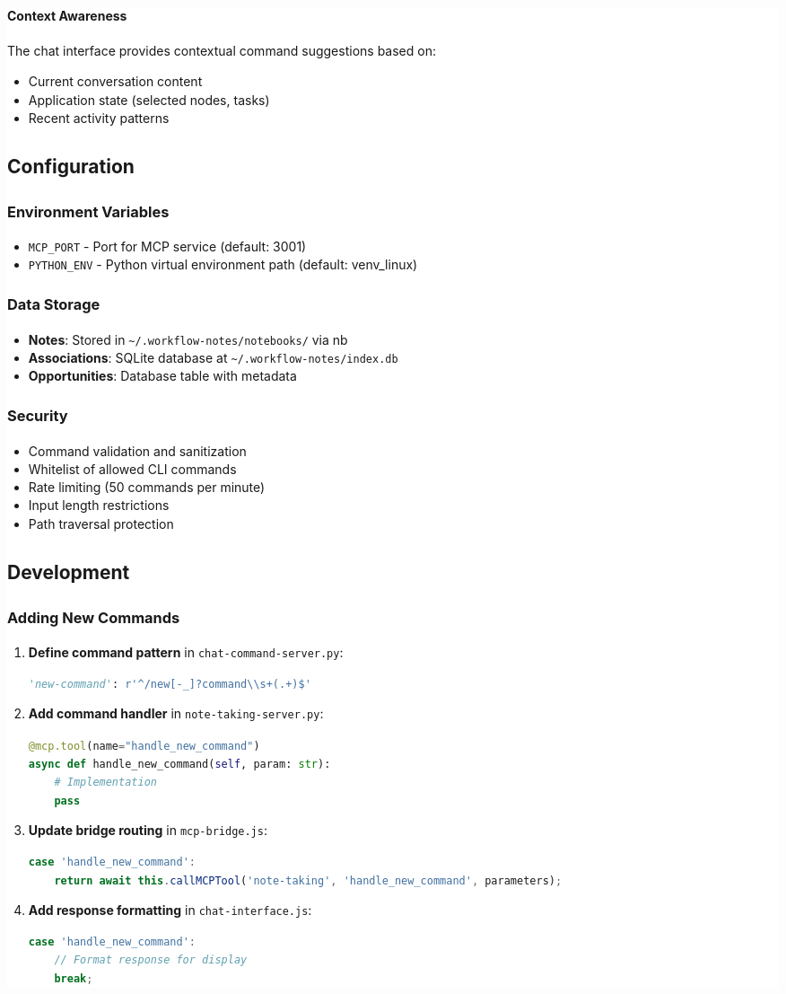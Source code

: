 #### Context Awareness
The chat interface provides contextual command suggestions based on:
- Current conversation content
- Application state (selected nodes, tasks)
- Recent activity patterns

## Configuration

### Environment Variables

- `MCP_PORT` - Port for MCP service (default: 3001)
- `PYTHON_ENV` - Python virtual environment path (default: venv_linux)

### Data Storage

- **Notes**: Stored in `~/.workflow-notes/notebooks/` via nb
- **Associations**: SQLite database at `~/.workflow-notes/index.db`
- **Opportunities**: Database table with metadata

### Security

- Command validation and sanitization
- Whitelist of allowed CLI commands
- Rate limiting (50 commands per minute)
- Input length restrictions
- Path traversal protection

## Development

### Adding New Commands

1. **Define command pattern** in `chat-command-server.py`:
   ```python
   'new-command': r'^/new[-_]?command\\s+(.+)$'
   ```

2. **Add command handler** in `note-taking-server.py`:
   ```python
   @mcp.tool(name="handle_new_command")
   async def handle_new_command(self, param: str):
       # Implementation
       pass
   ```

3. **Update bridge routing** in `mcp-bridge.js`:
   ```javascript
   case 'handle_new_command':
       return await this.callMCPTool('note-taking', 'handle_new_command', parameters);
   ```

4. **Add response formatting** in `chat-interface.js`:
   ```javascript
   case 'handle_new_command':
       // Format response for display
       break;
   ```
